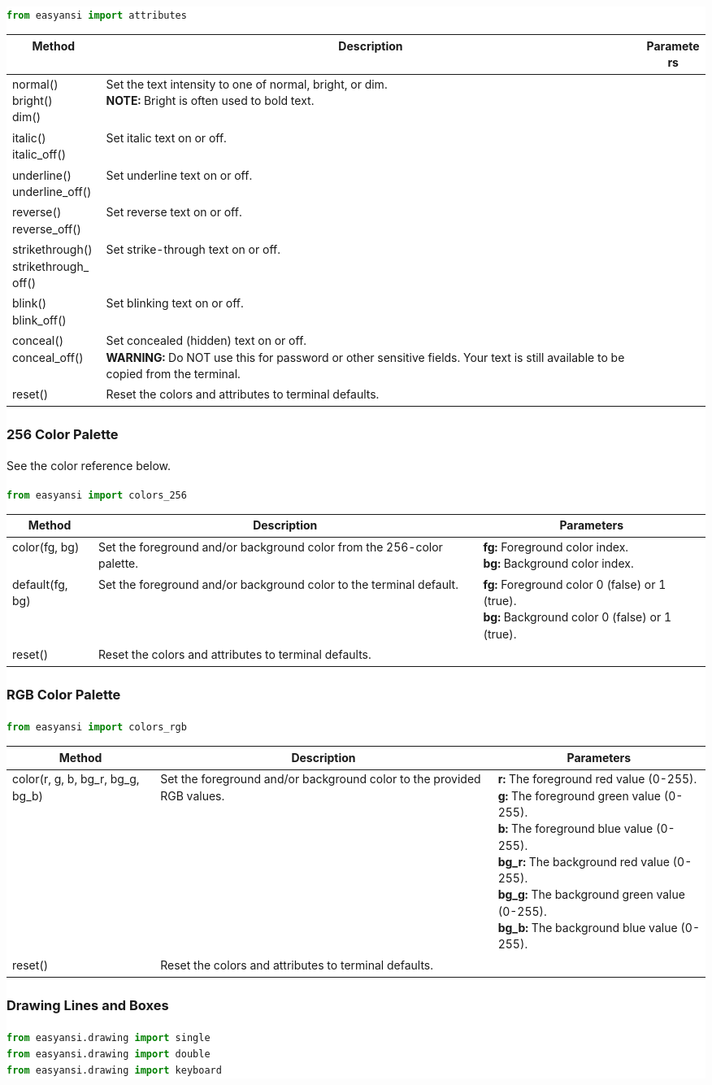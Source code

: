 ```python
from easyansi import attributes
```

| Method | Description | Parameters |
| --- | --- | --- |
| normal()<br />bright()<br />dim() | Set the text intensity to one of normal, bright, or dim.<br />**NOTE:** Bright is often used to bold text. | |
| italic()<br />italic_off() | Set italic text on or off. | |
| underline()<br />underline_off() | Set underline text on or off. | |
| reverse()<br />reverse_off() | Set reverse text on or off. | |
| strikethrough()<br />strikethrough_off() | Set strike-through text on or off. | |
| blink()<br />blink_off() | Set blinking text on or off. | |
| conceal()<br />conceal_off() | Set concealed (hidden) text on or off.<br />**WARNING:** Do NOT use this for password or other sensitive fields. Your text is still available to be copied from the terminal. | |
| reset() | Reset the colors and attributes to terminal defaults. | |

### 256 Color Palette

See the color reference below.

```python
from easyansi import colors_256
```

| Method | Description | Parameters |
| --- | --- | --- |
| color(fg, bg) | Set the foreground and/or background color from the 256-color palette. | **fg:** Foreground color index.<br />**bg:** Background color index. |
| default(fg, bg) | Set the foreground and/or background color to the terminal default. | **fg:** Foreground color 0 (false) or 1 (true).<br />**bg:** Background color 0 (false) or 1 (true). |
| reset() | Reset the colors and attributes to terminal defaults. | |

### RGB Color Palette

```python
from easyansi import colors_rgb
```

| Method | Description | Parameters |
| --- | --- | --- |
| color(r, g, b, bg_r, bg_g, bg_b) | Set the foreground and/or background color to the provided RGB values. | **r:** The foreground red value (0-255).<br />**g:** The foreground green value (0-255).<br />**b:** The foreground blue value (0-255).<br />**bg_r:** The background red value (0-255).<br />**bg_g:** The background green value (0-255).<br />**bg_b:** The background blue value (0-255). |
| reset() | Reset the colors and attributes to terminal defaults. | |

### Drawing Lines and Boxes

```python
from easyansi.drawing import single
from easyansi.drawing import double
from easyansi.drawing import keyboard
```
